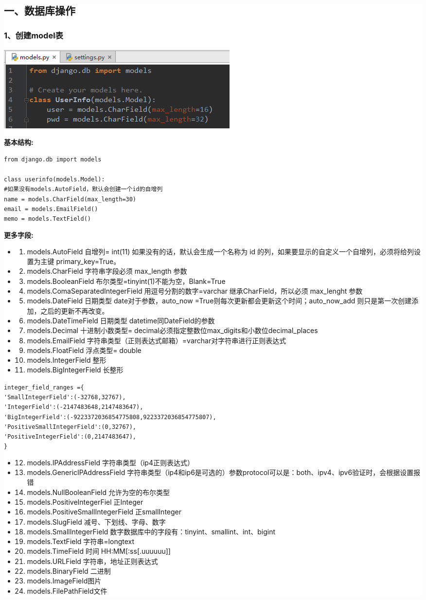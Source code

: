 ## 一、数据库操作
### 1、创建model表
 ![这里写图片描述](./img/1.png)
 
 **基本结构:**
```
from django.db import models

class userinfo(models.Model):
#如果没有models.AutoField，默认会创建一个id的自增列
name = models.CharField(max_length=30)
email = models.EmailField()
memo = models.TextField()
```

 **更多字段:**
- 1.  models.AutoField 自增列= int(11) 如果没有的话，默认会生成一个名称为 id 的列，如果要显示的自定义一个自增列，必须将给列设置为主键 primary_key=True。
- 2.  models.CharField 字符串字段必须 max_length 参数
- 3.  models.BooleanField 布尔类型=tinyint(1)不能为空，Blank=True
- 4.  models.ComaSeparatedIntegerField 用逗号分割的数字=varchar 继承CharField，所以必须 max_lenght 参数
- 5.  models.DateField 日期类型 date对于参数，auto_now =True则每次更新都会更新这个时间；auto_now_add 则只是第一次创建添加，之后的更新不再改变。
- 6.  models.DateTimeField 日期类型 datetime同DateField的参数
- 7.  models.Decimal 十进制小数类型= decimal必须指定整数位max_digits和小数位decimal_places
- 8.  models.EmailField 字符串类型（正则表达式邮箱）=varchar对字符串进行正则表达式
- 9.  models.FloatField 浮点类型= double
- 10.  models.IntegerField 整形
- 11.  models.BigIntegerField 长整形
```
integer_field_ranges ={
'SmallIntegerField':(-32768,32767),
'IntegerField':(-2147483648,2147483647),
'BigIntegerField':(-9223372036854775808,9223372036854775807),
'PositiveSmallIntegerField':(0,32767),
'PositiveIntegerField':(0,2147483647),
}
```
- 12.  models.IPAddressField 字符串类型（ip4正则表达式）
- 13.  models.GenericIPAddressField 字符串类型（ip4和ip6是可选的）参数protocol可以是：both、ipv4、ipv6验证时，会根据设置报错
- 14.  models.NullBooleanField 允许为空的布尔类型
- 15.  models.PositiveIntegerFiel 正Integer
- 16.  models.PositiveSmallIntegerField 正smallInteger
- 17.  models.SlugField 减号、下划线、字母、数字
- 18.  models.SmallIntegerField 数字数据库中的字段有：tinyint、smallint、int、bigint
- 19.  models.TextField 字符串=longtext
- 20.  models.TimeField 时间 HH:MM[:ss[.uuuuuu]]
- 21.  models.URLField 字符串，地址正则表达式
- 22.  models.BinaryField 二进制
- 23.  models.ImageField图片
- 24.  models.FilePathField文件

